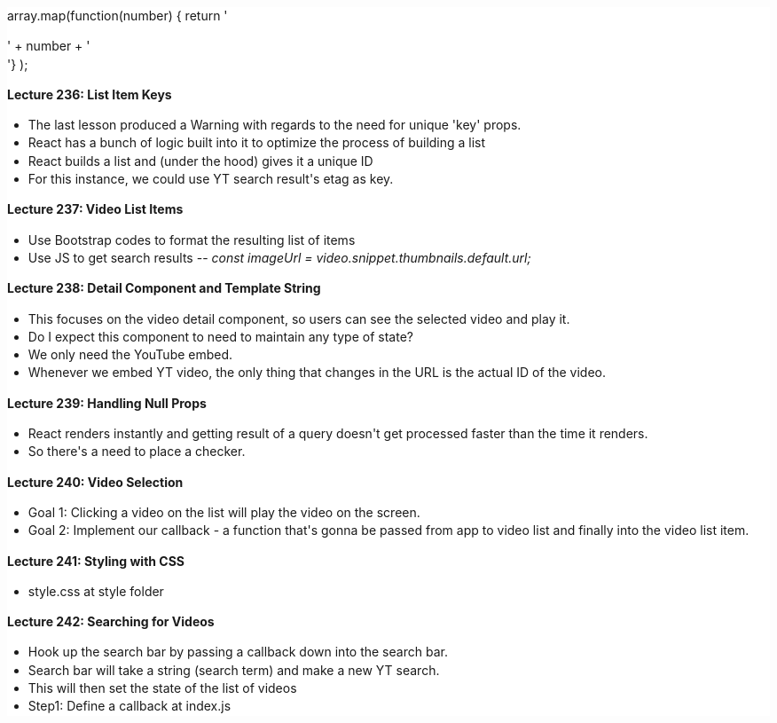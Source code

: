 array.map(function(number) { return '<div>' + number + '</div>'} );

**Lecture 236: List Item Keys**

- The last lesson produced a Warning with regards to the need for unique 'key' props.
- React has a bunch of logic built into it to optimize the process of building a list
- React builds a list and (under the hood) gives it a unique ID
- For this instance, we could use YT search result's etag as key.

**Lecture 237: Video List Items**

- Use Bootstrap codes to format the resulting list of items
- Use JS to get search results -- _const imageUrl = video.snippet.thumbnails.default.url;_

**Lecture 238: Detail Component and Template String**

- This focuses on the video detail component, so users can see the selected video and play it.
- Do I expect this component to need to maintain any type of state?
- We only need the YouTube embed.
- Whenever we embed YT video, the only thing that changes in the URL is the actual ID of the video.

**Lecture 239: Handling Null Props**

- React renders instantly and getting result of a query doesn't get processed faster than the time it renders.
- So there's a need to place a checker.

**Lecture 240: Video Selection**

- Goal 1: Clicking a video on the list will play the video on the screen.
- Goal 2: Implement our callback - a function that's gonna be passed from app to video list and finally into the video list item.

**Lecture 241: Styling with CSS**

- style.css at style folder

**Lecture 242: Searching for Videos**

- Hook up the search bar by passing a callback down into the search bar.
- Search bar will take a string (search term) and make a new YT search.
- This will then set the state of the list of videos
- Step1: Define a callback at index.js
